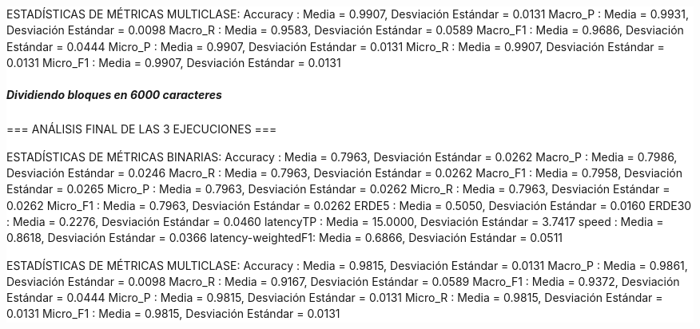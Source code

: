 ESTADÍSTICAS DE MÉTRICAS MULTICLASE:
Accuracy       : Media = 0.9907, Desviación Estándar = 0.0131
Macro_P        : Media = 0.9931, Desviación Estándar = 0.0098
Macro_R        : Media = 0.9583, Desviación Estándar = 0.0589
Macro_F1       : Media = 0.9686, Desviación Estándar = 0.0444
Micro_P        : Media = 0.9907, Desviación Estándar = 0.0131
Micro_R        : Media = 0.9907, Desviación Estándar = 0.0131
Micro_F1       : Media = 0.9907, Desviación Estándar = 0.0131



##### Dividiendo bloques en 6000 caracteres
=== ANÁLISIS FINAL DE LAS 3 EJECUCIONES ===

ESTADÍSTICAS DE MÉTRICAS BINARIAS:
Accuracy       : Media = 0.7963, Desviación Estándar = 0.0262
Macro_P        : Media = 0.7986, Desviación Estándar = 0.0246
Macro_R        : Media = 0.7963, Desviación Estándar = 0.0262
Macro_F1       : Media = 0.7958, Desviación Estándar = 0.0265
Micro_P        : Media = 0.7963, Desviación Estándar = 0.0262
Micro_R        : Media = 0.7963, Desviación Estándar = 0.0262
Micro_F1       : Media = 0.7963, Desviación Estándar = 0.0262
ERDE5          : Media = 0.5050, Desviación Estándar = 0.0160
ERDE30         : Media = 0.2276, Desviación Estándar = 0.0460
latencyTP      : Media = 15.0000, Desviación Estándar = 3.7417
speed          : Media = 0.8618, Desviación Estándar = 0.0366
latency-weightedF1: Media = 0.6866, Desviación Estándar = 0.0511

ESTADÍSTICAS DE MÉTRICAS MULTICLASE:
Accuracy       : Media = 0.9815, Desviación Estándar = 0.0131
Macro_P        : Media = 0.9861, Desviación Estándar = 0.0098
Macro_R        : Media = 0.9167, Desviación Estándar = 0.0589
Macro_F1       : Media = 0.9372, Desviación Estándar = 0.0444
Micro_P        : Media = 0.9815, Desviación Estándar = 0.0131
Micro_R        : Media = 0.9815, Desviación Estándar = 0.0131
Micro_F1       : Media = 0.9815, Desviación Estándar = 0.0131